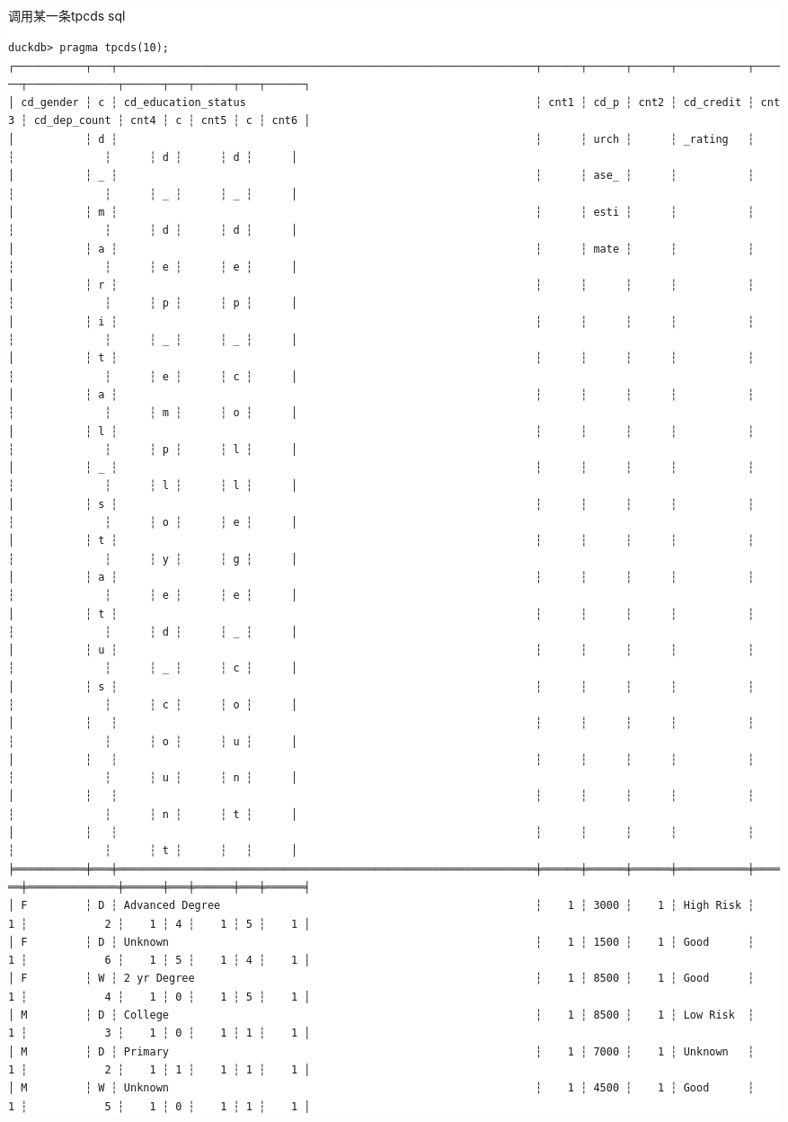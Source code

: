 ```  
```  
  
调用某一条tpcds sql  
```  
duckdb> pragma tpcds(10);  
┌───────────┬───┬─────────────────────────────────────────────────────────────────┬──────┬──────┬──────┬───────────┬──────┬──────────────┬──────┬───┬──────┬───┬──────┐  
│ cd_gender ┆ c ┆ cd_education_status                                             ┆ cnt1 ┆ cd_p ┆ cnt2 ┆ cd_credit ┆ cnt3 ┆ cd_dep_count ┆ cnt4 ┆ c ┆ cnt5 ┆ c ┆ cnt6 │  
│           ┆ d ┆                                                                 ┆      ┆ urch ┆      ┆ _rating   ┆      ┆              ┆      ┆ d ┆      ┆ d ┆      │  
│           ┆ _ ┆                                                                 ┆      ┆ ase_ ┆      ┆           ┆      ┆              ┆      ┆ _ ┆      ┆ _ ┆      │  
│           ┆ m ┆                                                                 ┆      ┆ esti ┆      ┆           ┆      ┆              ┆      ┆ d ┆      ┆ d ┆      │  
│           ┆ a ┆                                                                 ┆      ┆ mate ┆      ┆           ┆      ┆              ┆      ┆ e ┆      ┆ e ┆      │  
│           ┆ r ┆                                                                 ┆      ┆      ┆      ┆           ┆      ┆              ┆      ┆ p ┆      ┆ p ┆      │  
│           ┆ i ┆                                                                 ┆      ┆      ┆      ┆           ┆      ┆              ┆      ┆ _ ┆      ┆ _ ┆      │  
│           ┆ t ┆                                                                 ┆      ┆      ┆      ┆           ┆      ┆              ┆      ┆ e ┆      ┆ c ┆      │  
│           ┆ a ┆                                                                 ┆      ┆      ┆      ┆           ┆      ┆              ┆      ┆ m ┆      ┆ o ┆      │  
│           ┆ l ┆                                                                 ┆      ┆      ┆      ┆           ┆      ┆              ┆      ┆ p ┆      ┆ l ┆      │  
│           ┆ _ ┆                                                                 ┆      ┆      ┆      ┆           ┆      ┆              ┆      ┆ l ┆      ┆ l ┆      │  
│           ┆ s ┆                                                                 ┆      ┆      ┆      ┆           ┆      ┆              ┆      ┆ o ┆      ┆ e ┆      │  
│           ┆ t ┆                                                                 ┆      ┆      ┆      ┆           ┆      ┆              ┆      ┆ y ┆      ┆ g ┆      │  
│           ┆ a ┆                                                                 ┆      ┆      ┆      ┆           ┆      ┆              ┆      ┆ e ┆      ┆ e ┆      │  
│           ┆ t ┆                                                                 ┆      ┆      ┆      ┆           ┆      ┆              ┆      ┆ d ┆      ┆ _ ┆      │  
│           ┆ u ┆                                                                 ┆      ┆      ┆      ┆           ┆      ┆              ┆      ┆ _ ┆      ┆ c ┆      │  
│           ┆ s ┆                                                                 ┆      ┆      ┆      ┆           ┆      ┆              ┆      ┆ c ┆      ┆ o ┆      │  
│           ┆   ┆                                                                 ┆      ┆      ┆      ┆           ┆      ┆              ┆      ┆ o ┆      ┆ u ┆      │  
│           ┆   ┆                                                                 ┆      ┆      ┆      ┆           ┆      ┆              ┆      ┆ u ┆      ┆ n ┆      │  
│           ┆   ┆                                                                 ┆      ┆      ┆      ┆           ┆      ┆              ┆      ┆ n ┆      ┆ t ┆      │  
│           ┆   ┆                                                                 ┆      ┆      ┆      ┆           ┆      ┆              ┆      ┆ t ┆      ┆   ┆      │  
╞═══════════╪═══╪═════════════════════════════════════════════════════════════════╪══════╪══════╪══════╪═══════════╪══════╪══════════════╪══════╪═══╪══════╪═══╪══════╡  
│ F         ┆ D ┆ Advanced Degree                                                 ┆    1 ┆ 3000 ┆    1 ┆ High Risk ┆    1 ┆            2 ┆    1 ┆ 4 ┆    1 ┆ 5 ┆    1 │  
│ F         ┆ D ┆ Unknown                                                         ┆    1 ┆ 1500 ┆    1 ┆ Good      ┆    1 ┆            6 ┆    1 ┆ 5 ┆    1 ┆ 4 ┆    1 │  
│ F         ┆ W ┆ 2 yr Degree                                                     ┆    1 ┆ 8500 ┆    1 ┆ Good      ┆    1 ┆            4 ┆    1 ┆ 0 ┆    1 ┆ 5 ┆    1 │  
│ M         ┆ D ┆ College                                                         ┆    1 ┆ 8500 ┆    1 ┆ Low Risk  ┆    1 ┆            3 ┆    1 ┆ 0 ┆    1 ┆ 1 ┆    1 │  
│ M         ┆ D ┆ Primary                                                         ┆    1 ┆ 7000 ┆    1 ┆ Unknown   ┆    1 ┆            2 ┆    1 ┆ 1 ┆    1 ┆ 1 ┆    1 │  
│ M         ┆ W ┆ Unknown                                                         ┆    1 ┆ 4500 ┆    1 ┆ Good      ┆    1 ┆            5 ┆    1 ┆ 0 ┆    1 ┆ 1 ┆    1 │  
```
